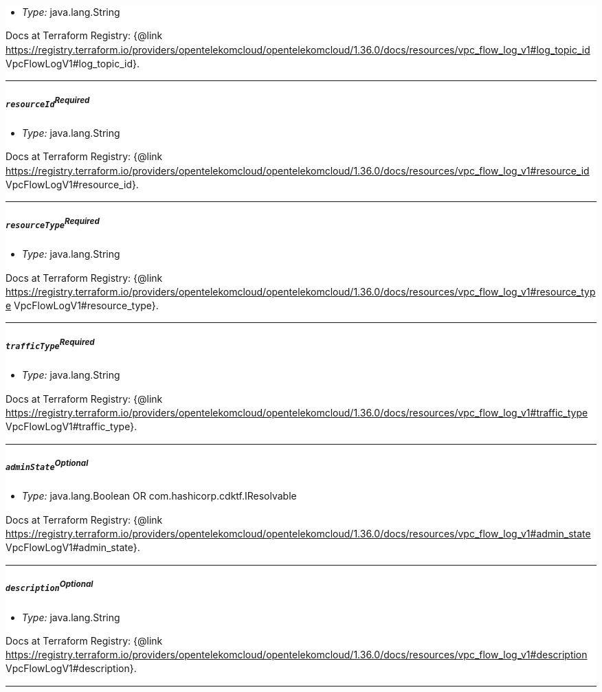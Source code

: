- *Type:* java.lang.String

Docs at Terraform Registry: {@link https://registry.terraform.io/providers/opentelekomcloud/opentelekomcloud/1.36.0/docs/resources/vpc_flow_log_v1#log_topic_id VpcFlowLogV1#log_topic_id}.

---

##### `resourceId`<sup>Required</sup> <a name="resourceId" id="@cdktf/provider-opentelekomcloud.vpcFlowLogV1.VpcFlowLogV1.Initializer.parameter.resourceId"></a>

- *Type:* java.lang.String

Docs at Terraform Registry: {@link https://registry.terraform.io/providers/opentelekomcloud/opentelekomcloud/1.36.0/docs/resources/vpc_flow_log_v1#resource_id VpcFlowLogV1#resource_id}.

---

##### `resourceType`<sup>Required</sup> <a name="resourceType" id="@cdktf/provider-opentelekomcloud.vpcFlowLogV1.VpcFlowLogV1.Initializer.parameter.resourceType"></a>

- *Type:* java.lang.String

Docs at Terraform Registry: {@link https://registry.terraform.io/providers/opentelekomcloud/opentelekomcloud/1.36.0/docs/resources/vpc_flow_log_v1#resource_type VpcFlowLogV1#resource_type}.

---

##### `trafficType`<sup>Required</sup> <a name="trafficType" id="@cdktf/provider-opentelekomcloud.vpcFlowLogV1.VpcFlowLogV1.Initializer.parameter.trafficType"></a>

- *Type:* java.lang.String

Docs at Terraform Registry: {@link https://registry.terraform.io/providers/opentelekomcloud/opentelekomcloud/1.36.0/docs/resources/vpc_flow_log_v1#traffic_type VpcFlowLogV1#traffic_type}.

---

##### `adminState`<sup>Optional</sup> <a name="adminState" id="@cdktf/provider-opentelekomcloud.vpcFlowLogV1.VpcFlowLogV1.Initializer.parameter.adminState"></a>

- *Type:* java.lang.Boolean OR com.hashicorp.cdktf.IResolvable

Docs at Terraform Registry: {@link https://registry.terraform.io/providers/opentelekomcloud/opentelekomcloud/1.36.0/docs/resources/vpc_flow_log_v1#admin_state VpcFlowLogV1#admin_state}.

---

##### `description`<sup>Optional</sup> <a name="description" id="@cdktf/provider-opentelekomcloud.vpcFlowLogV1.VpcFlowLogV1.Initializer.parameter.description"></a>

- *Type:* java.lang.String

Docs at Terraform Registry: {@link https://registry.terraform.io/providers/opentelekomcloud/opentelekomcloud/1.36.0/docs/resources/vpc_flow_log_v1#description VpcFlowLogV1#description}.

---